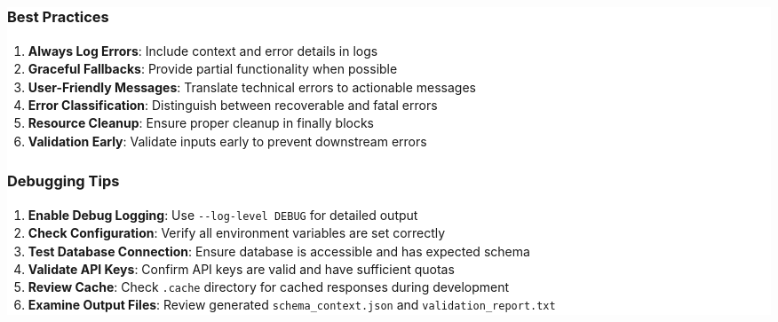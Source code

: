 ### Best Practices

1. **Always Log Errors**: Include context and error details in logs
2. **Graceful Fallbacks**: Provide partial functionality when possible
3. **User-Friendly Messages**: Translate technical errors to actionable messages
4. **Error Classification**: Distinguish between recoverable and fatal errors
5. **Resource Cleanup**: Ensure proper cleanup in finally blocks
6. **Validation Early**: Validate inputs early to prevent downstream errors

### Debugging Tips

1. **Enable Debug Logging**: Use `--log-level DEBUG` for detailed output
2. **Check Configuration**: Verify all environment variables are set correctly
3. **Test Database Connection**: Ensure database is accessible and has expected schema
4. **Validate API Keys**: Confirm API keys are valid and have sufficient quotas
5. **Review Cache**: Check `.cache` directory for cached responses during development
6. **Examine Output Files**: Review generated `schema_context.json` and `validation_report.txt`